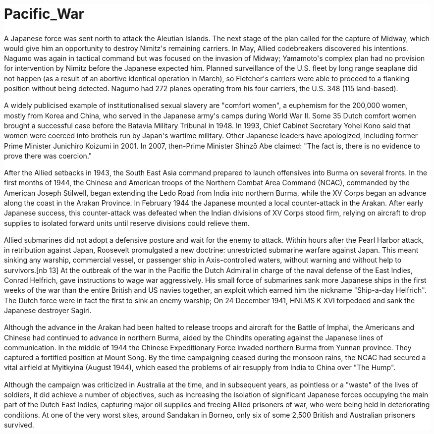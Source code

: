 # Pacific_War

A Japanese force was sent north to attack the Aleutian Islands. The next stage of the plan called for the capture of Midway, which would give him an opportunity to destroy Nimitz's remaining carriers. In May, Allied codebreakers discovered his intentions. Nagumo was again in tactical command but was focused on the invasion of Midway; Yamamoto's complex plan had no provision for intervention by Nimitz before the Japanese expected him. Planned surveillance of the U.S. fleet by long range seaplane did not happen (as a result of an abortive identical operation in March), so Fletcher's carriers were able to proceed to a flanking position without being detected. Nagumo had 272 planes operating from his four carriers, the U.S. 348 (115 land-based).

A widely publicised example of institutionalised sexual slavery are "comfort women", a euphemism for the 200,000 women, mostly from Korea and China, who served in the Japanese army's camps during World War II. Some 35 Dutch comfort women brought a successful case before the Batavia Military Tribunal in 1948. In 1993, Chief Cabinet Secretary Yohei Kono said that women were coerced into brothels run by Japan's wartime military. Other Japanese leaders have apologized, including former Prime Minister Junichiro Koizumi in 2001. In 2007, then-Prime Minister Shinzō Abe claimed: "The fact is, there is no evidence to prove there was coercion."

After the Allied setbacks in 1943, the South East Asia command prepared to launch offensives into Burma on several fronts. In the first months of 1944, the Chinese and American troops of the Northern Combat Area Command (NCAC), commanded by the American Joseph Stilwell, began extending the Ledo Road from India into northern Burma, while the XV Corps began an advance along the coast in the Arakan Province. In February 1944 the Japanese mounted a local counter-attack in the Arakan. After early Japanese success, this counter-attack was defeated when the Indian divisions of XV Corps stood firm, relying on aircraft to drop supplies to isolated forward units until reserve divisions could relieve them.

Allied submarines did not adopt a defensive posture and wait for the enemy to attack. Within hours after the Pearl Harbor attack, in retribution against Japan, Roosevelt promulgated a new doctrine: unrestricted submarine warfare against Japan. This meant sinking any warship, commercial vessel, or passenger ship in Axis-controlled waters, without warning and without help to survivors.[nb 13] At the outbreak of the war in the Pacific the Dutch Admiral in charge of the naval defense of the East Indies, Conrad Helfrich, gave instructions to wage war aggressively. His small force of submarines sank more Japanese ships in the first weeks of the war than the entire British and US navies together, an exploit which earned him the nickname "Ship-a-day Helfrich". The Dutch force were in fact the first to sink an enemy warship; On 24 December 1941, HNLMS K XVI torpedoed and sank the Japanese destroyer Sagiri.

Although the advance in the Arakan had been halted to release troops and aircraft for the Battle of Imphal, the Americans and Chinese had continued to advance in northern Burma, aided by the Chindits operating against the Japanese lines of communication. In the middle of 1944 the Chinese Expeditionary Force invaded northern Burma from Yunnan province. They captured a fortified position at Mount Song. By the time campaigning ceased during the monsoon rains, the NCAC had secured a vital airfield at Myitkyina (August 1944), which eased the problems of air resupply from India to China over "The Hump".

Although the campaign was criticized in Australia at the time, and in subsequent years, as pointless or a "waste" of the lives of soldiers, it did achieve a number of objectives, such as increasing the isolation of significant Japanese forces occupying the main part of the Dutch East Indies, capturing major oil supplies and freeing Allied prisoners of war, who were being held in deteriorating conditions. At one of the very worst sites, around Sandakan in Borneo, only six of some 2,500 British and Australian prisoners survived.
